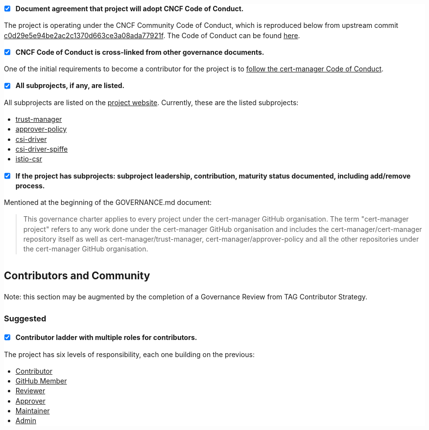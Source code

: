 - [x] **Document agreement that project will adopt CNCF Code of Conduct.**


The project is operating under the CNCF Community Code of Conduct, which is reproduced below from upstream commit [c0d29e5e94be2ac2c1370d663ce3a08ada77921f](https://github.com/cncf/foundation/blob/c0d29e5e94be2ac2c1370d663ce3a08ada77921f/code-of-conduct.md). The Code of Conduct can be found [here](https://github.com/cert-manager/community/blob/528163770f5ba1d75db133dd69f0307b3b555876/CODE_OF_CONDUCT.md).


- [x] **CNCF Code of Conduct is cross-linked from other governance documents.**


One of the initial requirements to become a contributor for the project is to [follow the cert-manager Code of Conduct](https://github.com/cert-manager/community/blob/main/GOVERNANCE.md#contributor-responsibilities).



- [x] **All subprojects, if any, are listed.**


All subprojects are listed on the [project website](https://cert-manager.io/docs/contributing/projects). Currently, these are the listed subprojects:
- [trust-manager](https://github.com/cert-manager/trust-manager)
- [approver-policy](https://github.com/cert-manager/approver-policy)
- [csi-driver](https://github.com/cert-manager/csi-driver)
- [csi-driver-spiffe](https://github.com/cert-manager/csi-driver-spiffe)
- [istio-csr](https://github.com/cert-manager/istio-csr)

- [x] **If the project has subprojects: subproject leadership, contribution, maturity status documented, including add/remove process.**


Mentioned at the beginning of the GOVERNANCE.md document:

>This governance charter applies to every project under the cert-manager GitHub organisation. The term "cert-manager project" refers to any work done under the cert-manager GitHub organisation and includes the cert-manager/cert-manager repository itself as well as cert-manager/trust-manager, cert-manager/approver-policy and all the other repositories under the cert-manager GitHub organisation.


## Contributors and Community

Note: this section may be augmented by the completion of a Governance Review from TAG Contributor Strategy.

### Suggested

- [x] **Contributor ladder with multiple roles for contributors.**


The project has six levels of responsibility, each one building on the previous:

- [Contributor](https://github.com/cert-manager/community/blob/fe1aa75b064820fb6c41741dfdb526a60d0b7617/GOVERNANCE.md#contributor)
- [GitHub Member](https://github.com/cert-manager/community/blob/fe1aa75b064820fb6c41741dfdb526a60d0b7617/GOVERNANCE.md#github-member)
- [Reviewer](https://github.com/cert-manager/community/blob/fe1aa75b064820fb6c41741dfdb526a60d0b7617/GOVERNANCE.md#reviewer)
- [Approver](https://github.com/cert-manager/community/blob/fe1aa75b064820fb6c41741dfdb526a60d0b7617/GOVERNANCE.md#approver)
- [Maintainer](https://github.com/cert-manager/community/blob/fe1aa75b064820fb6c41741dfdb526a60d0b7617/GOVERNANCE.md#maintainer)
- [Admin](https://github.com/cert-manager/community/blob/fe1aa75b064820fb6c41741dfdb526a60d0b7617/GOVERNANCE.md#admin)
